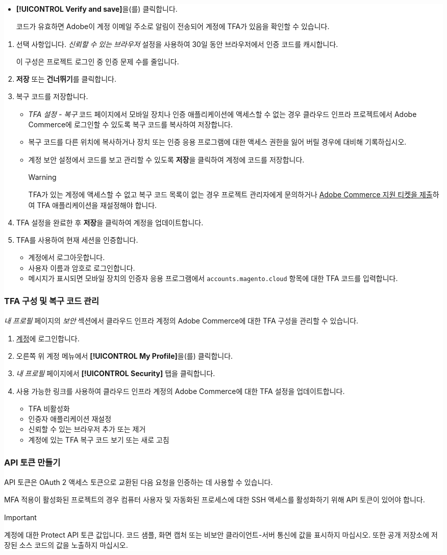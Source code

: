    - **[!UICONTROL Verify and save]**&#x200B;을(를) 클릭합니다.

     코드가 유효하면 Adobe이 계정 이메일 주소로 알림이 전송되어 계정에 TFA가 있음을 확인할 수 있습니다.

1. 선택 사항입니다. _신뢰할 수 있는 브라우저_ 설정을 사용하여 30일 동안 브라우저에서 인증 코드를 캐시합니다.

   이 구성은 프로젝트 로그인 중 인증 문제 수를 줄입니다.

1. **저장** 또는 **건너뛰기**&#x200B;를 클릭합니다.

1. 복구 코드를 저장합니다.

   - _TFA 설정 - 복구_ 코드 페이지에서 모바일 장치나 인증 애플리케이션에 액세스할 수 없는 경우 클라우드 인프라 프로젝트에서 Adobe Commerce에 로그인할 수 있도록 복구 코드를 복사하여 저장합니다.

   - 복구 코드를 다른 위치에 복사하거나 장치 또는 인증 응용 프로그램에 대한 액세스 권한을 잃어 버릴 경우에 대비해 기록하십시오.

   - 계정 보안 설정에서 코드를 보고 관리할 수 있도록 **저장**&#x200B;을 클릭하여 계정에 코드를 저장합니다.

     >[!WARNING]
     >
     >TFA가 있는 계정에 액세스할 수 없고 복구 코드 목록이 없는 경우 프로젝트 관리자에게 문의하거나 [Adobe Commerce 지원 티켓을 제출](https://experienceleague.adobe.com/docs/commerce-knowledge-base/kb/help-center-guide/magento-help-center-user-guide.html?lang=ko#submit-ticket)하여 TFA 애플리케이션을 재설정해야 합니다.

1. TFA 설정을 완료한 후 **저장**&#x200B;을 클릭하여 계정을 업데이트합니다.

1. TFA를 사용하여 현재 세션을 인증합니다.

   - 계정에서 로그아웃합니다.
   - 사용자 이름과 암호로 로그인합니다.
   - 메시지가 표시되면 모바일 장치의 인증자 응용 프로그램에서 `accounts.magento.cloud` 항목에 대한 TFA 코드를 입력합니다.

### TFA 구성 및 복구 코드 관리

_내 프로필_ 페이지의 _보안_ 섹션에서 클라우드 인프라 계정의 Adobe Commerce에 대한 TFA 구성을 관리할 수 있습니다.

1. [계정](https://console.adobecommerce.com)에 로그인합니다.

1. 오른쪽 위 계정 메뉴에서 **[!UICONTROL My Profile]**&#x200B;을(를) 클릭합니다.

1. _내 프로필_ 페이지에서 **[!UICONTROL Security]** 탭을 클릭합니다.

1. 사용 가능한 링크를 사용하여 클라우드 인프라 계정의 Adobe Commerce에 대한 TFA 설정을 업데이트합니다.

   - TFA 비활성화
   - 인증자 애플리케이션 재설정
   - 신뢰할 수 있는 브라우저 추가 또는 제거
   - 계정에 있는 TFA 복구 코드 보기 또는 새로 고침

### API 토큰 만들기

API 토큰은 OAuth 2 액세스 토큰으로 교환된 다음 요청을 인증하는 데 사용할 수 있습니다.

MFA 적용이 활성화된 프로젝트의 경우 컴퓨터 사용자 및 자동화된 프로세스에 대한 SSH 액세스를 활성화하기 위해 API 토큰이 있어야 합니다.

>[!IMPORTANT]
>
>계정에 대한 Protect API 토큰 값입니다. 코드 샘플, 화면 캡처 또는 비보안 클라이언트-서버 통신에 값을 표시하지 마십시오. 또한 공개 저장소에 저장된 소스 코드의 값을 노출하지 마십시오.

